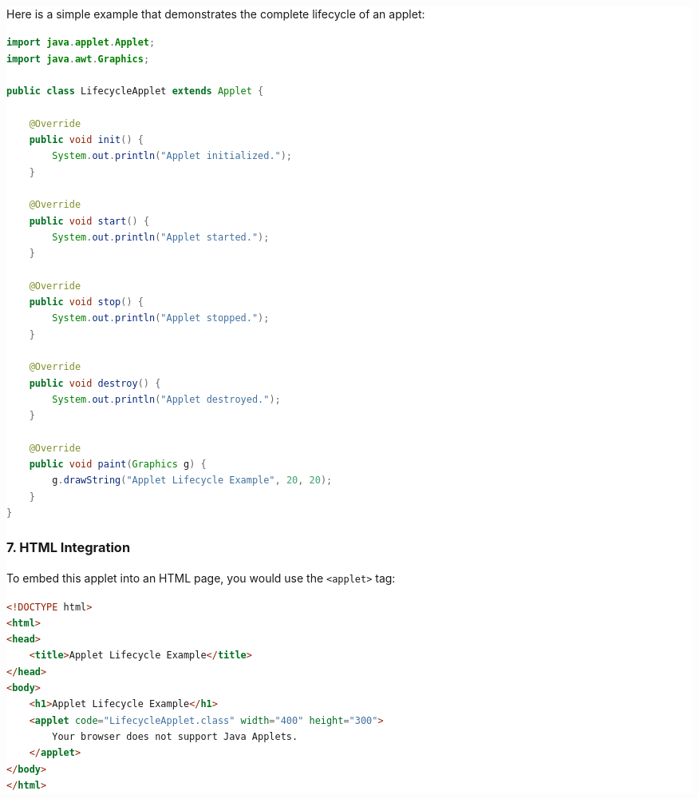 Here is a simple example that demonstrates the complete lifecycle of an applet:

```java
import java.applet.Applet;
import java.awt.Graphics;

public class LifecycleApplet extends Applet {
    
    @Override
    public void init() {
        System.out.println("Applet initialized.");
    }

    @Override
    public void start() {
        System.out.println("Applet started.");
    }

    @Override
    public void stop() {
        System.out.println("Applet stopped.");
    }

    @Override
    public void destroy() {
        System.out.println("Applet destroyed.");
    }

    @Override
    public void paint(Graphics g) {
        g.drawString("Applet Lifecycle Example", 20, 20);
    }
}
```

### 7. **HTML Integration**

To embed this applet into an HTML page, you would use the `<applet>` tag:

```html
<!DOCTYPE html>
<html>
<head>
    <title>Applet Lifecycle Example</title>
</head>
<body>
    <h1>Applet Lifecycle Example</h1>
    <applet code="LifecycleApplet.class" width="400" height="300">
        Your browser does not support Java Applets.
    </applet>
</body>
</html>
```
